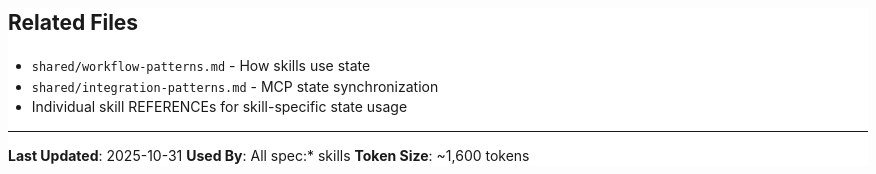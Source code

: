 ## Related Files

- `shared/workflow-patterns.md` - How skills use state
- `shared/integration-patterns.md` - MCP state synchronization
- Individual skill REFERENCEs for skill-specific state usage

---

**Last Updated**: 2025-10-31
**Used By**: All spec:* skills
**Token Size**: ~1,600 tokens
